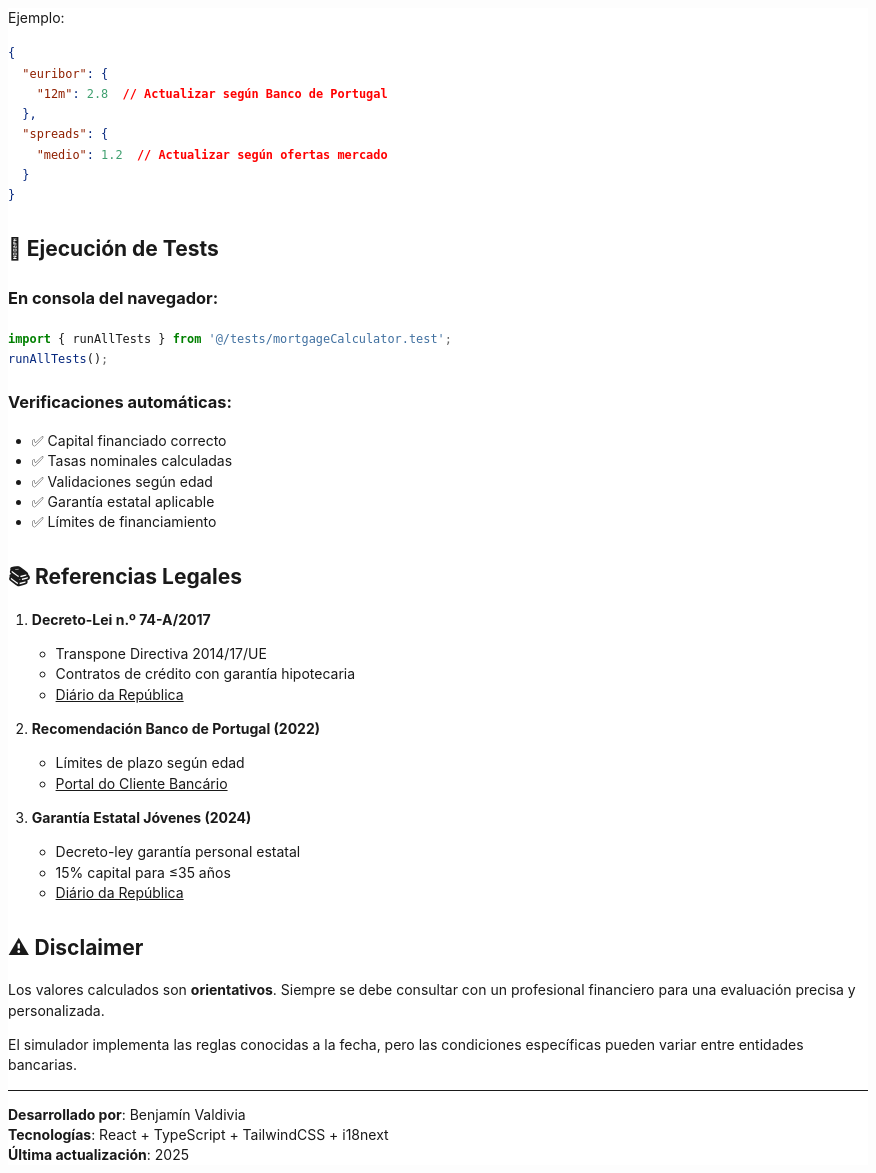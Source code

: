 Ejemplo:
```json
{
  "euribor": {
    "12m": 2.8  // Actualizar según Banco de Portugal
  },
  "spreads": {
    "medio": 1.2  // Actualizar según ofertas mercado
  }
}
```

## 🚀 Ejecución de Tests

### En consola del navegador:
```javascript
import { runAllTests } from '@/tests/mortgageCalculator.test';
runAllTests();
```

### Verificaciones automáticas:
- ✅ Capital financiado correcto
- ✅ Tasas nominales calculadas
- ✅ Validaciones según edad
- ✅ Garantía estatal aplicable
- ✅ Límites de financiamiento

## 📚 Referencias Legales

1. **Decreto-Lei n.º 74-A/2017**
   - Transpone Directiva 2014/17/UE
   - Contratos de crédito con garantía hipotecaria
   - [Diário da República](https://diariodarepublica.pt)

2. **Recomendación Banco de Portugal (2022)**
   - Límites de plazo según edad
   - [Portal do Cliente Bancário](https://clientebancario.bportugal.pt)

3. **Garantía Estatal Jóvenes (2024)**
   - Decreto-ley garantía personal estatal
   - 15% capital para ≤35 años
   - [Diário da República](https://diariodarepublica.pt)

## ⚠️ Disclaimer

Los valores calculados son **orientativos**. Siempre se debe consultar con un profesional financiero para una evaluación precisa y personalizada.

El simulador implementa las reglas conocidas a la fecha, pero las condiciones específicas pueden variar entre entidades bancarias.

---

**Desarrollado por**: Benjamín Valdivia  
**Tecnologías**: React + TypeScript + TailwindCSS + i18next  
**Última actualización**: 2025

